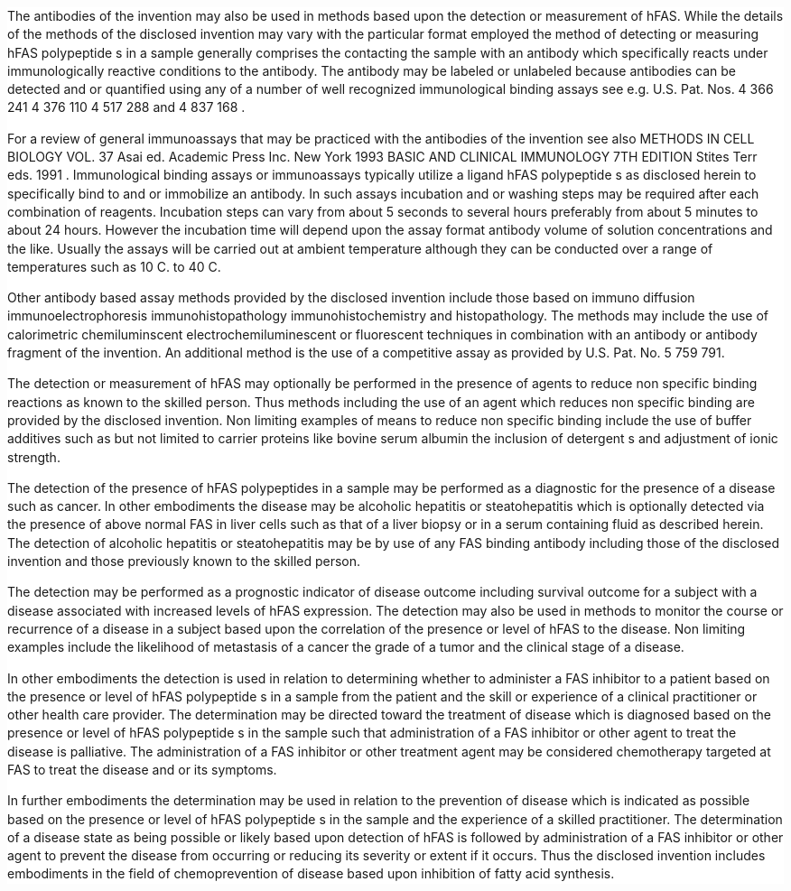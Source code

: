 The antibodies of the invention may also be used in methods based upon the detection or measurement of hFAS. While the details of the methods of the disclosed invention may vary with the particular format employed the method of detecting or measuring hFAS polypeptide s in a sample generally comprises the contacting the sample with an antibody which specifically reacts under immunologically reactive conditions to the antibody. The antibody may be labeled or unlabeled because antibodies can be detected and or quantified using any of a number of well recognized immunological binding assays see e.g. U.S. Pat. Nos. 4 366 241 4 376 110 4 517 288 and 4 837 168 .

For a review of general immunoassays that may be practiced with the antibodies of the invention see also METHODS IN CELL BIOLOGY VOL. 37 Asai ed. Academic Press Inc. New York 1993 BASIC AND CLINICAL IMMUNOLOGY 7TH EDITION Stites Terr eds. 1991 . Immunological binding assays or immunoassays typically utilize a ligand hFAS polypeptide s as disclosed herein to specifically bind to and or immobilize an antibody. In such assays incubation and or washing steps may be required after each combination of reagents. Incubation steps can vary from about 5 seconds to several hours preferably from about 5 minutes to about 24 hours. However the incubation time will depend upon the assay format antibody volume of solution concentrations and the like. Usually the assays will be carried out at ambient temperature although they can be conducted over a range of temperatures such as 10 C. to 40 C.

Other antibody based assay methods provided by the disclosed invention include those based on immuno diffusion immunoelectrophoresis immunohistopathology immunohistochemistry and histopathology. The methods may include the use of calorimetric chemiluminscent electrochemiluminescent or fluorescent techniques in combination with an antibody or antibody fragment of the invention. An additional method is the use of a competitive assay as provided by U.S. Pat. No. 5 759 791.

The detection or measurement of hFAS may optionally be performed in the presence of agents to reduce non specific binding reactions as known to the skilled person. Thus methods including the use of an agent which reduces non specific binding are provided by the disclosed invention. Non limiting examples of means to reduce non specific binding include the use of buffer additives such as but not limited to carrier proteins like bovine serum albumin the inclusion of detergent s and adjustment of ionic strength.

The detection of the presence of hFAS polypeptides in a sample may be performed as a diagnostic for the presence of a disease such as cancer. In other embodiments the disease may be alcoholic hepatitis or steatohepatitis which is optionally detected via the presence of above normal FAS in liver cells such as that of a liver biopsy or in a serum containing fluid as described herein. The detection of alcoholic hepatitis or steatohepatitis may be by use of any FAS binding antibody including those of the disclosed invention and those previously known to the skilled person.

The detection may be performed as a prognostic indicator of disease outcome including survival outcome for a subject with a disease associated with increased levels of hFAS expression. The detection may also be used in methods to monitor the course or recurrence of a disease in a subject based upon the correlation of the presence or level of hFAS to the disease. Non limiting examples include the likelihood of metastasis of a cancer the grade of a tumor and the clinical stage of a disease.

In other embodiments the detection is used in relation to determining whether to administer a FAS inhibitor to a patient based on the presence or level of hFAS polypeptide s in a sample from the patient and the skill or experience of a clinical practitioner or other health care provider. The determination may be directed toward the treatment of disease which is diagnosed based on the presence or level of hFAS polypeptide s in the sample such that administration of a FAS inhibitor or other agent to treat the disease is palliative. The administration of a FAS inhibitor or other treatment agent may be considered chemotherapy targeted at FAS to treat the disease and or its symptoms.

In further embodiments the determination may be used in relation to the prevention of disease which is indicated as possible based on the presence or level of hFAS polypeptide s in the sample and the experience of a skilled practitioner. The determination of a disease state as being possible or likely based upon detection of hFAS is followed by administration of a FAS inhibitor or other agent to prevent the disease from occurring or reducing its severity or extent if it occurs. Thus the disclosed invention includes embodiments in the field of chemoprevention of disease based upon inhibition of fatty acid synthesis.

